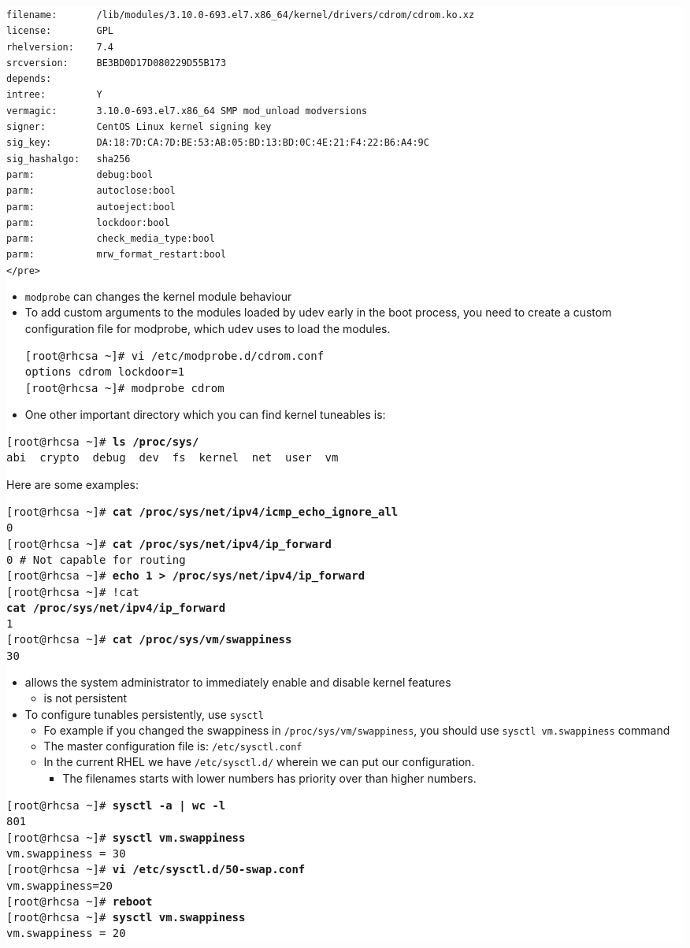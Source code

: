     filename:       /lib/modules/3.10.0-693.el7.x86_64/kernel/drivers/cdrom/cdrom.ko.xz
    license:        GPL
    rhelversion:    7.4
    srcversion:     BE3BD0D17D080229D55B173
    depends:
    intree:         Y
    vermagic:       3.10.0-693.el7.x86_64 SMP mod_unload modversions
    signer:         CentOS Linux kernel signing key
    sig_key:        DA:18:7D:CA:7D:BE:53:AB:05:BD:13:BD:0C:4E:21:F4:22:B6:A4:9C
    sig_hashalgo:   sha256
    parm:           debug:bool
    parm:           autoclose:bool
    parm:           autoeject:bool
    parm:           lockdoor:bool
    parm:           check_media_type:bool
    parm:           mrw_format_restart:bool
    </pre>
* `modprobe` can changes the kernel module behaviour
* To add custom arguments to the modules loaded by udev early in the boot process,
  you need to create a custom configuration file for modprobe, which udev uses to load the modules.
  <pre>
  [root@rhcsa ~]# vi /etc/modprobe.d/cdrom.conf
  options cdrom lockdoor=1
  [root@rhcsa ~]# modprobe cdrom
  </pre>
* One other important directory which you can find kernel tuneables is:
<pre>
[root@rhcsa ~]# <b>ls /proc/sys/</b>
abi  crypto  debug  dev  fs  kernel  net  user  vm
</pre>
Here are some examples:
<pre>
[root@rhcsa ~]# <b>cat /proc/sys/net/ipv4/icmp_echo_ignore_all</b>
0
[root@rhcsa ~]# <b>cat /proc/sys/net/ipv4/ip_forward</b>
0 # Not capable for routing
[root@rhcsa ~]# <b>echo 1 > /proc/sys/net/ipv4/ip_forward</b>
[root@rhcsa ~]# !cat
<b>cat /proc/sys/net/ipv4/ip_forward</b>
1
[root@rhcsa ~]# <b>cat /proc/sys/vm/swappiness</b> 
30
</pre>

  * allows the system administrator to immediately enable and disable kernel features
    * is not persistent
* To configure tunables persistently, use `sysctl`
  * Fo example if you changed the swappiness in `/proc/sys/vm/swappiness`, 
  you should use `sysctl vm.swappiness` command
  * The master configuration file is: `/etc/sysctl.conf`
  * In the current RHEL we have `/etc/sysctl.d/` wherein we can put our configuration.
    * The filenames starts with lower numbers has priority over than higher numbers.
<pre>
[root@rhcsa ~]# <b>sysctl -a | wc -l</b>
801
[root@rhcsa ~]# <b>sysctl vm.swappiness</b>
vm.swappiness = 30
[root@rhcsa ~]# <b>vi /etc/sysctl.d/50-swap.conf</b>
vm.swappiness=20
[root@rhcsa ~]# <b>reboot</b>
[root@rhcsa ~]# <b>sysctl vm.swappiness</b>
vm.swappiness = 20
</pre>